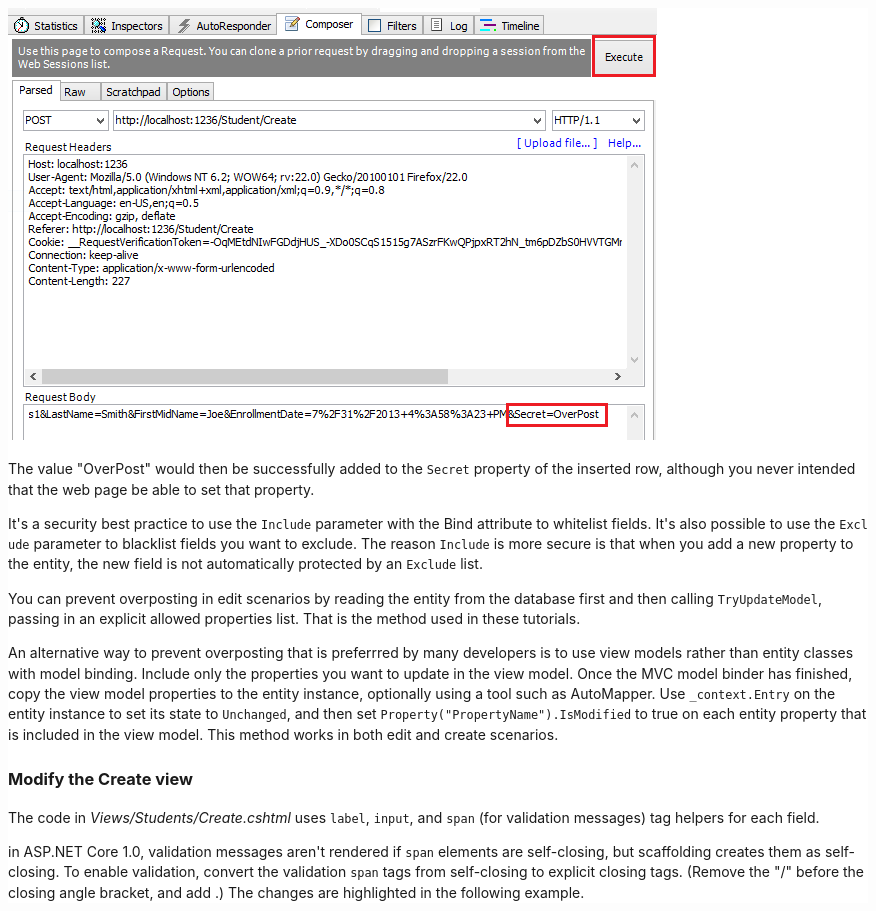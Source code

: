 ![image](crud/_static/fiddler.png)

The value "OverPost" would then be successfully added to the `Secret` property of the inserted row, although you never intended that the web page be able to set that property.

It's a security best practice to use the `Include` parameter with the Bind attribute to whitelist fields. It's also possible to use the `Exclude` parameter to blacklist fields you want to exclude. The reason `Include` is more secure is that when you add a new property to the entity, the new field is not automatically protected by an `Exclude` list.

You can prevent overposting in edit scenarios by reading the entity from the database first and then calling `TryUpdateModel`, passing in an explicit allowed properties list. That is the method used in these tutorials.

An alternative way to prevent overposting that is preferrred by many developers is to use view models rather than entity classes with model binding. Include only the properties you want to update in the view model. Once the MVC model binder has finished, copy the view model properties to the entity instance, optionally using a tool such as AutoMapper. Use `_context.Entry` on the entity instance to set its state to `Unchanged`, and then set `Property("PropertyName").IsModified` to true on each entity property that is included in the view model. This method works in both edit and create scenarios.

### Modify the Create view

The code in *Views/Students/Create.cshtml* uses `label`, `input`, and `span` (for validation messages) tag helpers for each field.

in ASP.NET Core 1.0, validation messages aren't rendered if `span` elements are self-closing, but scaffolding creates them as self-closing. To enable validation, convert the validation `span` tags from self-closing to explicit closing tags. (Remove the "/" before the closing angle bracket, and add *</span>*.) The changes are highlighted in the following example.
